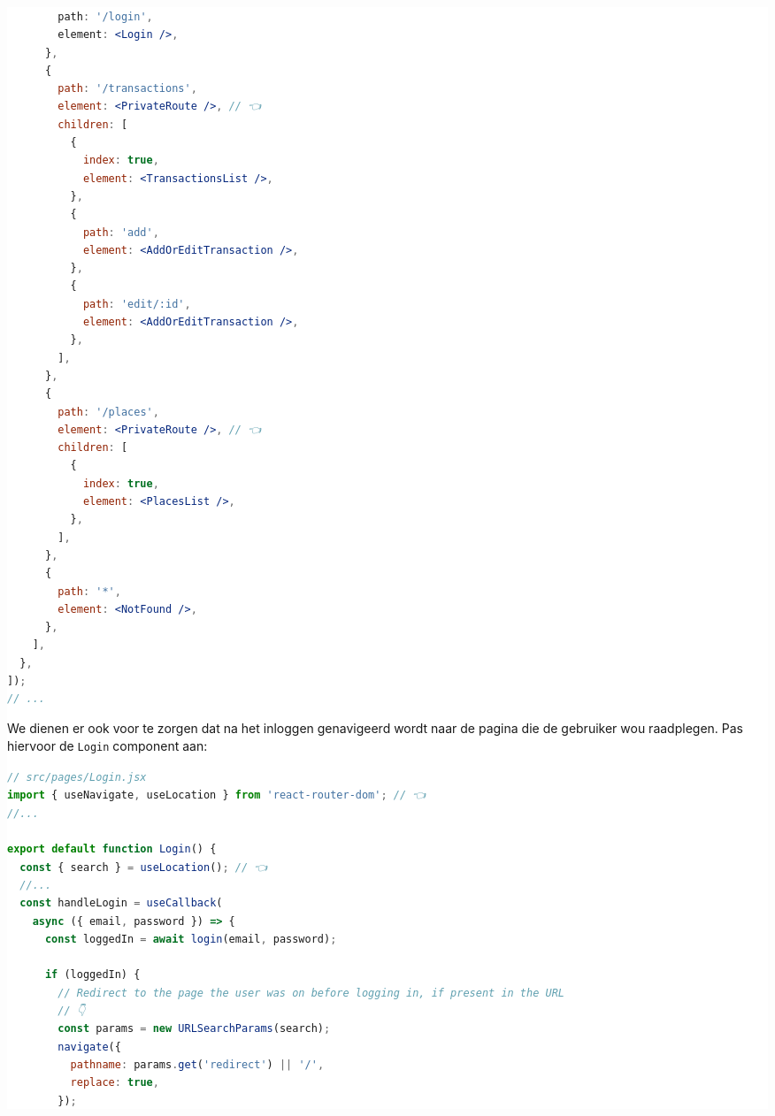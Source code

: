 ```jsx
        path: '/login',
        element: <Login />,
      },
      {
        path: '/transactions',
        element: <PrivateRoute />, // 👈
        children: [
          {
            index: true,
            element: <TransactionsList />,
          },
          {
            path: 'add',
            element: <AddOrEditTransaction />,
          },
          {
            path: 'edit/:id',
            element: <AddOrEditTransaction />,
          },
        ],
      },
      {
        path: '/places',
        element: <PrivateRoute />, // 👈
        children: [
          {
            index: true,
            element: <PlacesList />,
          },
        ],
      },
      {
        path: '*',
        element: <NotFound />,
      },
    ],
  },
]);
// ...
```

We dienen er ook voor te zorgen dat na het inloggen genavigeerd wordt naar de pagina die de gebruiker wou raadplegen. Pas hiervoor de `Login` component aan:

```jsx
// src/pages/Login.jsx
import { useNavigate, useLocation } from 'react-router-dom'; // 👈
//...

export default function Login() {
  const { search } = useLocation(); // 👈
  //...
  const handleLogin = useCallback(
    async ({ email, password }) => {
      const loggedIn = await login(email, password);

      if (loggedIn) {
        // Redirect to the page the user was on before logging in, if present in the URL
        // 👇
        const params = new URLSearchParams(search);
        navigate({
          pathname: params.get('redirect') || '/',
          replace: true,
        });
```